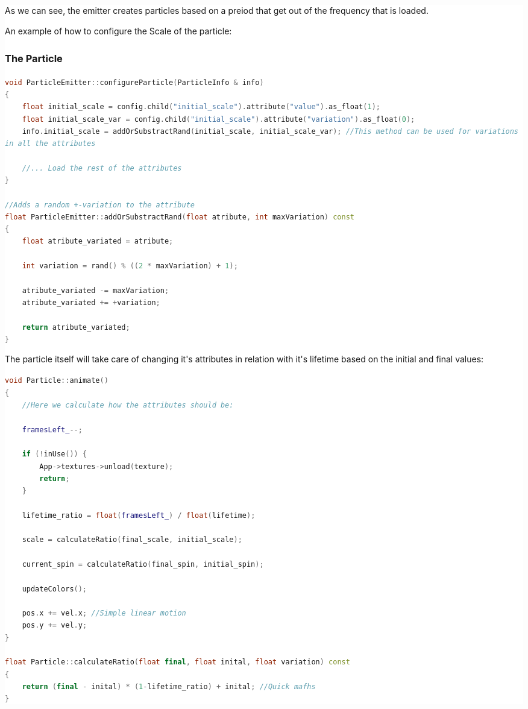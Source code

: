 As we can see, the emitter creates particles based on a preiod that get out of the frequency that is loaded.

An example of how to configure the Scale of the particle:

### The Particle

```c++
void ParticleEmitter::configureParticle(ParticleInfo & info)
{
	float initial_scale = config.child("initial_scale").attribute("value").as_float(1);
	float initial_scale_var = config.child("initial_scale").attribute("variation").as_float(0);
	info.initial_scale = addOrSubstractRand(initial_scale, initial_scale_var); //This method can be used for variations in all the attributes

	//... Load the rest of the attributes
}

//Adds a random +-variation to the attribute
float ParticleEmitter::addOrSubstractRand(float atribute, int maxVariation) const 
{
	float atribute_variated = atribute;

	int variation = rand() % ((2 * maxVariation) + 1);

	atribute_variated -= maxVariation;
	atribute_variated += +variation;

	return atribute_variated;
}

```

The particle itself  will take care of changing it's attributes in relation with it's lifetime based on the initial and final values:

``` c++
void Particle::animate()
{
	//Here we calculate how the attributes should be:

	framesLeft_--;

	if (!inUse()) {
		App->textures->unload(texture);
		return;
	}

	lifetime_ratio = float(framesLeft_) / float(lifetime); 

	scale = calculateRatio(final_scale, initial_scale);

	current_spin = calculateRatio(final_spin, initial_spin);

	updateColors();

	pos.x += vel.x; //Simple linear motion
	pos.y += vel.y;
}

float Particle::calculateRatio(float final, float inital, float variation) const
{
	return (final - inital) * (1-lifetime_ratio) + inital; //Quick mafhs
}
```
